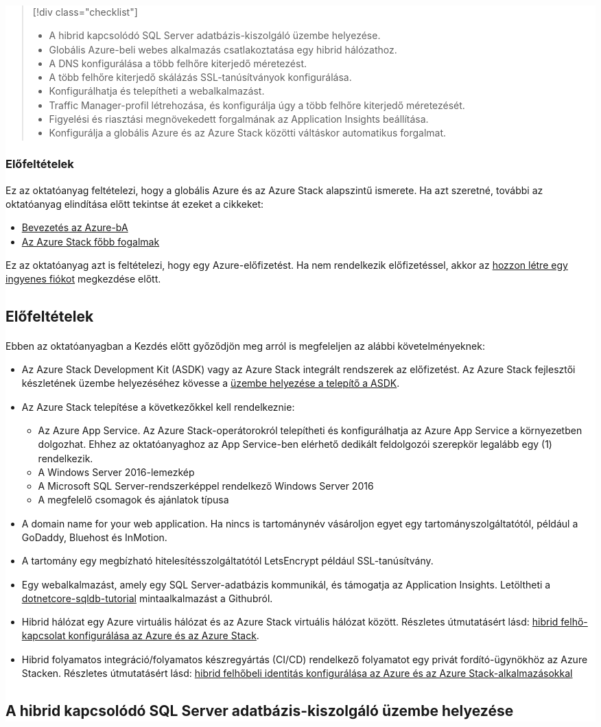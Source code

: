 > [!div class="checklist"]
> - A hibrid kapcsolódó SQL Server adatbázis-kiszolgáló üzembe helyezése.
> - Globális Azure-beli webes alkalmazás csatlakoztatása egy hibrid hálózathoz.
> - A DNS konfigurálása a több felhőre kiterjedő méretezést.
> - A több felhőre kiterjedő skálázás SSL-tanúsítványok konfigurálása.
> - Konfigurálhatja és telepítheti a webalkalmazást.
> - Traffic Manager-profil létrehozása, és konfigurálja úgy a több felhőre kiterjedő méretezését.
> - Figyelési és riasztási megnövekedett forgalmának az Application Insights beállítása.
> - Konfigurálja a globális Azure és az Azure Stack közötti váltáskor automatikus forgalmat.

### <a name="assumptions"></a>Előfeltételek

Ez az oktatóanyag feltételezi, hogy a globális Azure és az Azure Stack alapszintű ismerete. Ha azt szeretné, további az oktatóanyag elindítása előtt tekintse át ezeket a cikkeket:

 - [Bevezetés az Azure-bA](https://azure.microsoft.com/overview/what-is-azure/)
 - [Az Azure Stack főbb fogalmak](https://docs.microsoft.com/azure/azure-stack/azure-stack-key-features)

Ez az oktatóanyag azt is feltételezi, hogy egy Azure-előfizetést. Ha nem rendelkezik előfizetéssel, akkor az [hozzon létre egy ingyenes fiókot](https://azure.microsoft.com/free/) megkezdése előtt.

## <a name="prerequisites"></a>Előfeltételek

Ebben az oktatóanyagban a Kezdés előtt győződjön meg arról is megfeleljen az alábbi követelményeknek:

- Az Azure Stack Development Kit (ASDK) vagy az Azure Stack integrált rendszerek az előfizetést. Az Azure Stack fejlesztői készletének üzembe helyezéséhez kövesse a [üzembe helyezése a telepítő a ASDK](../asdk/asdk-deploy.md).
- Az Azure Stack telepítése a következőkkel kell rendelkeznie:
  - Az Azure App Service. Az Azure Stack-operátorokról telepítheti és konfigurálhatja az Azure App Service a környezetben dolgozhat. Ehhez az oktatóanyaghoz az App Service-ben elérhető dedikált feldolgozói szerepkör legalább egy (1) rendelkezik.
  - A Windows Server 2016-lemezkép
  - A Microsoft SQL Server-rendszerképpel rendelkező Windows Server 2016
  - A megfelelő csomagok és ajánlatok típusa
 - A domain name for your web application. Ha nincs is tartománynév vásároljon egyet egy tartományszolgáltatótól, például a GoDaddy, Bluehost és InMotion.
- A tartomány egy megbízható hitelesítésszolgáltatótól LetsEncrypt például SSL-tanúsítvány.
- Egy webalkalmazást, amely egy SQL Server-adatbázis kommunikál, és támogatja az Application Insights. Letöltheti a [dotnetcore-sqldb-tutorial](https://github.com/Azure-Samples/dotnetcore-sqldb-tutorial) mintaalkalmazást a Githubról.
- Hibrid hálózat egy Azure virtuális hálózat és az Azure Stack virtuális hálózat között. Részletes útmutatásért lásd: [hibrid felhő-kapcsolat konfigurálása az Azure és az Azure Stack](azure-stack-solution-hybrid-connectivity.md).

- Hibrid folyamatos integráció/folyamatos készregyártás (CI/CD) rendelkező folyamatot egy privát fordító-ügynökhöz az Azure Stacken. Részletes útmutatásért lásd: [hibrid felhőbeli identitás konfigurálása az Azure és az Azure Stack-alkalmazásokkal](azure-stack-solution-hybrid-identity.md)

## <a name="deploy-a-hybrid-connected-sql-server-database-server"></a>A hibrid kapcsolódó SQL Server adatbázis-kiszolgáló üzembe helyezése
